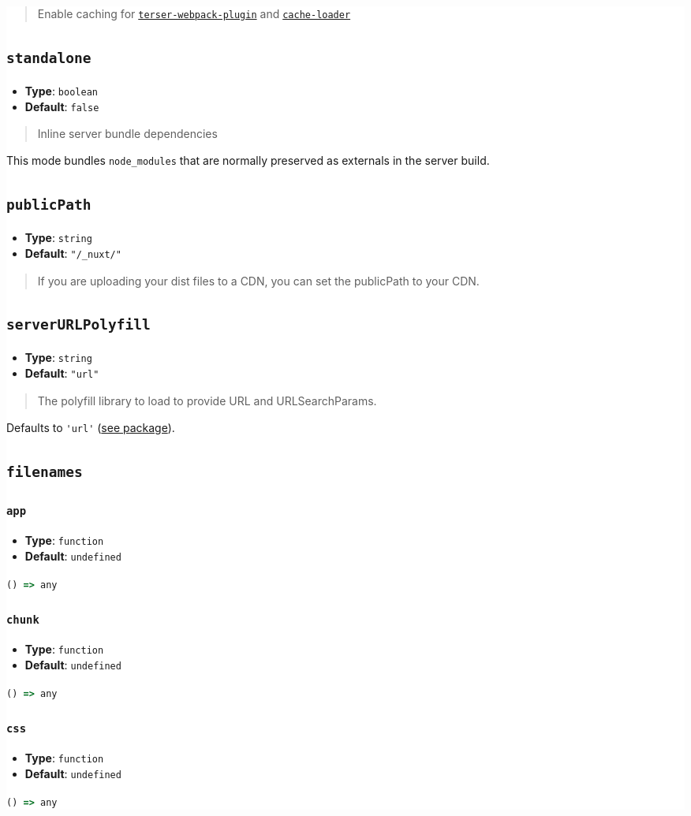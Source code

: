 > Enable caching for [`terser-webpack-plugin`](https://github.com/webpack-contrib/terser-webpack-plugin#options) and [`cache-loader`](https://github.com/webpack-contrib/cache-loader#cache-loader)


## `standalone`
- **Type**: `boolean`
- **Default**: `false`

> Inline server bundle dependencies


This mode bundles `node_modules` that are normally preserved as externals in the server build.


## `publicPath`
- **Type**: `string`
- **Default**: `"/_nuxt/"`

> If you are uploading your dist files to a CDN, you can set the publicPath to your CDN.


## `serverURLPolyfill`
- **Type**: `string`
- **Default**: `"url"`

> The polyfill library to load to provide URL and URLSearchParams.


Defaults to `'url'` ([see package](https://www.npmjs.com/package/url)).


## `filenames`

### `app`
- **Type**: `function`
- **Default**: `undefined`

```ts
() => any
```


### `chunk`
- **Type**: `function`
- **Default**: `undefined`

```ts
() => any
```


### `css`
- **Type**: `function`
- **Default**: `undefined`

```ts
() => any
```
